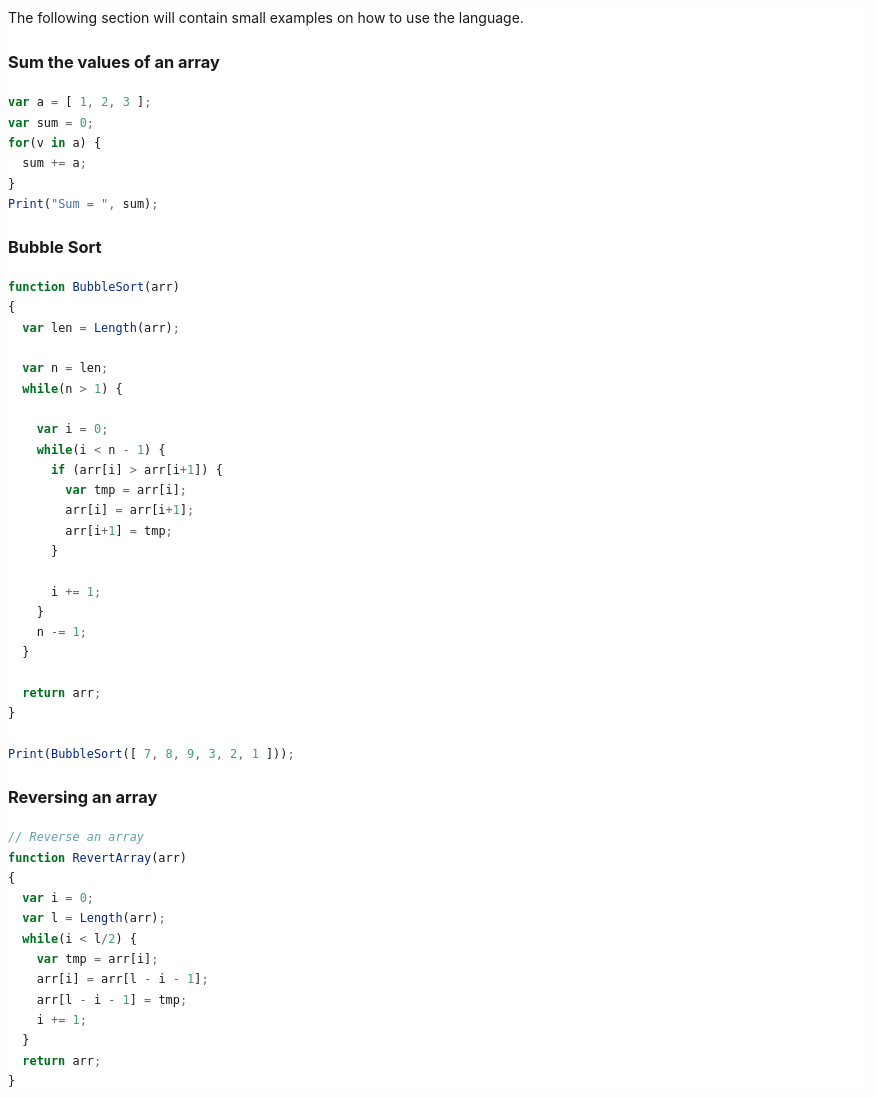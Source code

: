 The following section will contain small examples on how to use the language.

### Sum the values of an array

```js
var a = [ 1, 2, 3 ];
var sum = 0;
for(v in a) {
  sum += a;
}
Print("Sum = ", sum);
```

### Bubble Sort

```js
function BubbleSort(arr)
{
  var len = Length(arr);

  var n = len;
  while(n > 1) {

    var i = 0;
    while(i < n - 1) {
      if (arr[i] > arr[i+1]) {
        var tmp = arr[i];
        arr[i] = arr[i+1];
        arr[i+1] = tmp;
      }

      i += 1;
    }
    n -= 1;
  }

  return arr;
}

Print(BubbleSort([ 7, 8, 9, 3, 2, 1 ]));
```

### Reversing an array

```js
// Reverse an array
function RevertArray(arr)
{
  var i = 0;
  var l = Length(arr);
  while(i < l/2) {
    var tmp = arr[i];
    arr[i] = arr[l - i - 1];
    arr[l - i - 1] = tmp;
    i += 1;
  }
  return arr;
}
```
